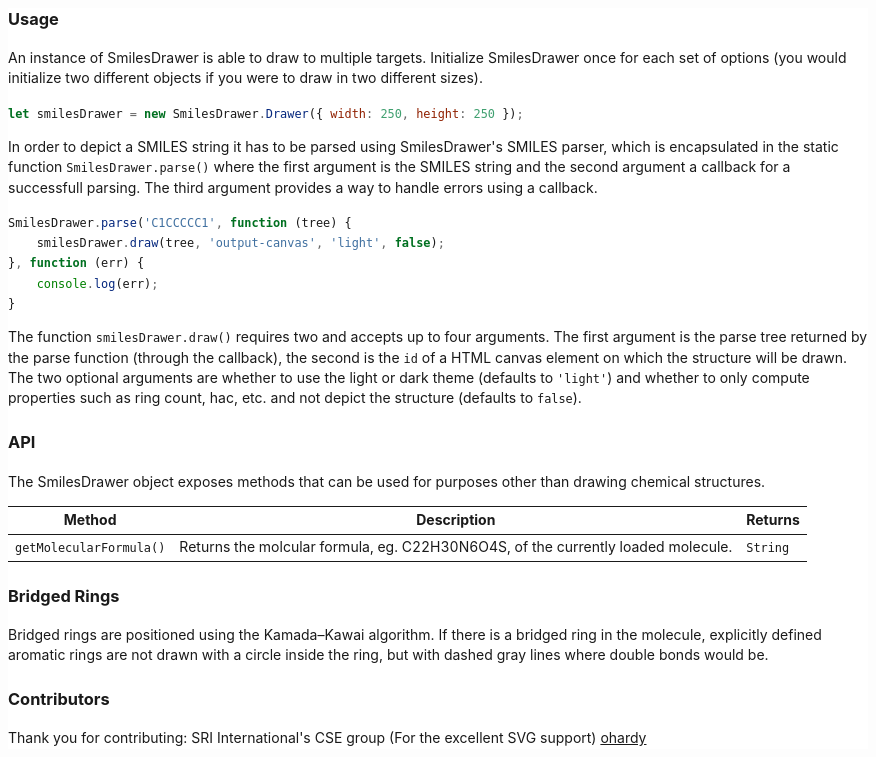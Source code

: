 
### Usage

An instance of SmilesDrawer is able to draw to multiple targets. Initialize SmilesDrawer once for each set of options (you would initialize two different objects if you were to draw in two different sizes).

```javascript
let smilesDrawer = new SmilesDrawer.Drawer({ width: 250, height: 250 });
```

In order to depict a SMILES string it has to be parsed using SmilesDrawer's SMILES parser, which is encapsulated in the static function `SmilesDrawer.parse()` where the first argument is the SMILES string and the second argument a callback for a successfull parsing. The third argument provides a way to handle errors using a callback.

```javascript
SmilesDrawer.parse('C1CCCCC1', function (tree) {
    smilesDrawer.draw(tree, 'output-canvas', 'light', false);
}, function (err) {
    console.log(err);
}
```

The function `smilesDrawer.draw()` requires two and accepts up to four arguments. The first argument is the parse tree returned by the parse function (through the callback), the second is the `id` of a HTML canvas element on which the structure will be drawn. The two optional arguments are whether to use the light or dark theme (defaults to `'light'`) and whether to only compute properties such as ring count, hac, etc. and not depict the structure (defaults to `false`).

### API

The SmilesDrawer object exposes methods that can be used for purposes other than drawing chemical structures.

| Method                  | Description                                                                      | Returns  |
| ----------------------- | -------------------------------------------------------------------------------- | -------- |
| `getMolecularFormula()` | Returns the molcular formula, eg. C22H30N6O4S, of the currently loaded molecule. | `String` |

### Bridged Rings

Bridged rings are positioned using the Kamada–Kawai algorithm. If there is a bridged ring in the molecule, explicitly defined aromatic rings are not drawn with a circle inside the ring, but with dashed gray lines where double bonds would be.

### Contributors

Thank you for contributing:
SRI International's CSE group (For the excellent SVG support)
[ohardy](https://github.com/ohardy)
